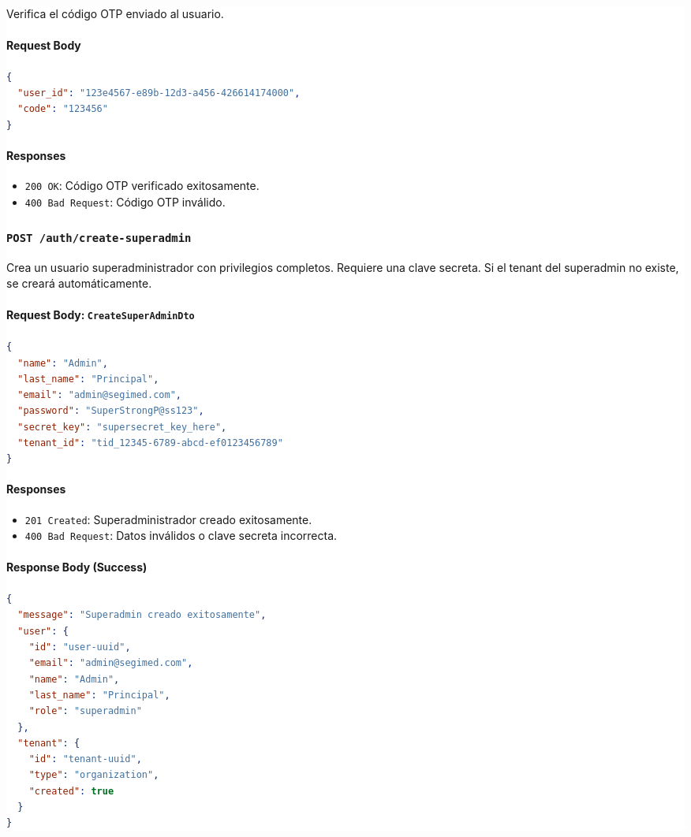 Verifica el código OTP enviado al usuario.

#### Request Body

```json
{
  "user_id": "123e4567-e89b-12d3-a456-426614174000",
  "code": "123456"
}
```

#### Responses

- `200 OK`: Código OTP verificado exitosamente.
- `400 Bad Request`: Código OTP inválido.

### `POST /auth/create-superadmin`

Crea un usuario superadministrador con privilegios completos. Requiere una clave secreta. Si el tenant del superadmin no existe, se creará automáticamente.

#### Request Body: `CreateSuperAdminDto`

```json
{
  "name": "Admin",
  "last_name": "Principal",
  "email": "admin@segimed.com",
  "password": "SuperStrongP@ss123",
  "secret_key": "supersecret_key_here",
  "tenant_id": "tid_12345-6789-abcd-ef0123456789"
}
```

#### Responses

- `201 Created`: Superadministrador creado exitosamente.
- `400 Bad Request`: Datos inválidos o clave secreta incorrecta.

#### Response Body (Success)

```json
{
  "message": "Superadmin creado exitosamente",
  "user": {
    "id": "user-uuid",
    "email": "admin@segimed.com",
    "name": "Admin",
    "last_name": "Principal",
    "role": "superadmin"
  },
  "tenant": {
    "id": "tenant-uuid",
    "type": "organization",
    "created": true
  }
}
```

